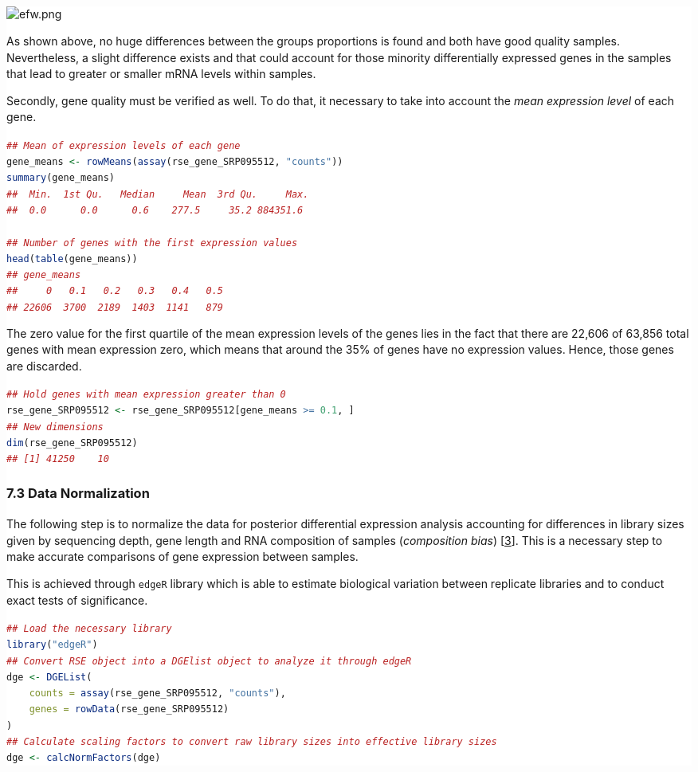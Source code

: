 ![efw.png](Differential%20expression%20analysis%20of%20dermal%20endothe%200e6ab4511f3f4da5b4584e0180bf0e13/efw.png)

As shown above, no huge differences between the groups proportions is found and both have good quality samples. Nevertheless, a slight difference exists and that could account for those minority differentially expressed genes in the samples that lead to greater or smaller mRNA levels within samples. 

Secondly, gene quality must be verified as well. To do that, it necessary to take into account the *mean expression level* of each gene. 

```r
## Mean of expression levels of each gene
gene_means <- rowMeans(assay(rse_gene_SRP095512, "counts"))
summary(gene_means)
##  Min.  1st Qu.   Median     Mean  3rd Qu.     Max. 
##  0.0      0.0      0.6    277.5     35.2 884351.6 

## Number of genes with the first expression values
head(table(gene_means))
## gene_means
##     0   0.1   0.2   0.3   0.4   0.5 
## 22606  3700  2189  1403  1141   879

```

The zero value for the first quartile of the mean expression levels of the genes lies in the fact that there are 22,606 of 63,856 total genes with mean expression zero, which means that around the 35% of genes have no expression values. Hence, those genes are discarded.

```r
## Hold genes with mean expression greater than 0
rse_gene_SRP095512 <- rse_gene_SRP095512[gene_means >= 0.1, ]
## New dimensions
dim(rse_gene_SRP095512)
## [1] 41250    10
```

### 7.3 Data Normalization

The following step is to normalize the data for posterior differential expression analysis accounting for differences in library sizes given by sequencing depth, gene length and RNA composition of samples (*composition bias*) [[3](https://hbctraining.github.io/Training-modules/planning_successful_rnaseq/lessons/sample_level_QC.html)]. This is a necessary step to make accurate comparisons of gene expression between samples. 

This is achieved through `edgeR` library which is able to estimate biological variation between replicate libraries and to conduct exact tests of significance.

```r
## Load the necessary library
library("edgeR")
## Convert RSE object into a DGElist object to analyze it through edgeR
dge <- DGEList(
    counts = assay(rse_gene_SRP095512, "counts"),
    genes = rowData(rse_gene_SRP095512)
)
## Calculate scaling factors to convert raw library sizes into effective library sizes
dge <- calcNormFactors(dge)
```
